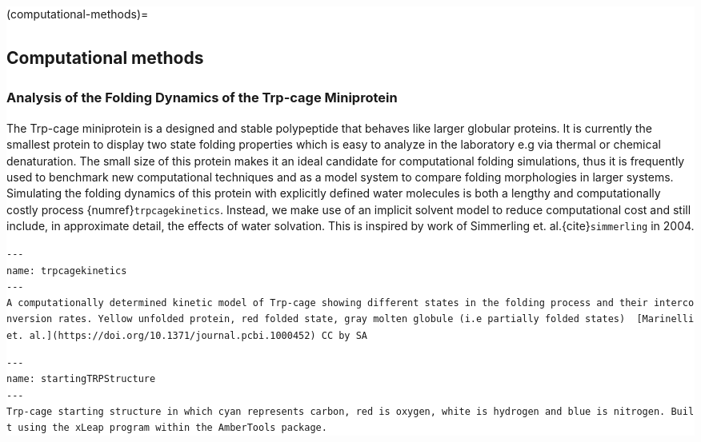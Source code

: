 (computational-methods)=
## Computational methods 

### Analysis of the Folding Dynamics of the Trp-cage Miniprotein

The Trp-cage miniprotein is a designed and stable polypeptide that
behaves like larger globular proteins. It is currently the smallest
protein to display two state folding properties which is easy to analyze in the laboratory e.g via thermal or chemical denaturation. The small size of this
protein makes it an ideal candidate for computational folding
simulations, thus it is frequently used to benchmark new computational
techniques and as a model system to compare folding morphologies in
larger systems. Simulating the folding dynamics of this protein with
explicitly defined water molecules is both a lengthy and computationally
costly process {numref}`trpcagekinetics`. Instead, we make use of an implicit
solvent model to reduce computational cost and still include, in
approximate detail, the effects of water solvation. This is inspired by work of Simmerling et. al.{cite}`simmerling` in 2004.


```{figure} ../images/trpc.png
---
name: trpcagekinetics
---
A computationally determined kinetic model of Trp-cage showing different states in the folding process and their interconversion rates. Yellow unfolded protein, red folded state, gray molten globule (i.e partially folded states)  [Marinelli et. al.](https://doi.org/10.1371/journal.pcbi.1000452) CC by SA
``` 

```{figure} ../images/startingStructure2.png
---
name: startingTRPStructure
---
Trp-cage starting structure in which cyan represents carbon, red is oxygen, white is hydrogen and blue is nitrogen. Built using the xLeap program within the AmberTools package.
```

